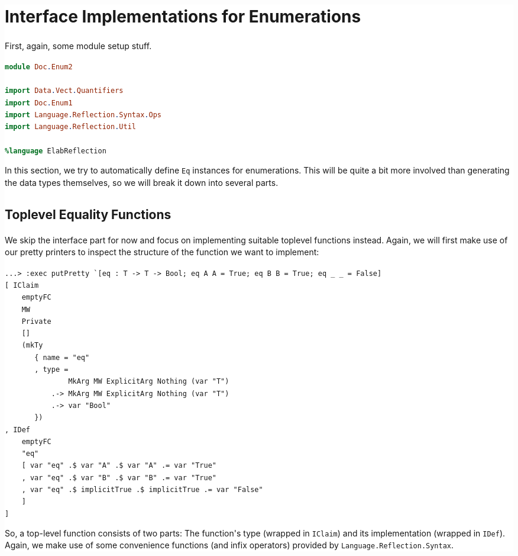 # Interface Implementations for Enumerations

First, again, some module setup stuff.

```idris
module Doc.Enum2

import Data.Vect.Quantifiers
import Doc.Enum1
import Language.Reflection.Syntax.Ops
import Language.Reflection.Util

%language ElabReflection
```

In this section, we try to automatically define `Eq` instances
for enumerations. This will be quite a bit more involved
than generating the data types themselves, so we will break
it down into several parts.

## Toplevel Equality Functions

We skip the interface part for now and focus on
implementing suitable toplevel functions instead.
Again, we will first make use of our pretty printers to
inspect the structure of the function we want to implement:

```repl
...> :exec putPretty `[eq : T -> T -> Bool; eq A A = True; eq B B = True; eq _ _ = False]
[ IClaim
    emptyFC
    MW
    Private
    []
    (mkTy
       { name = "eq"
       , type =
               MkArg MW ExplicitArg Nothing (var "T")
           .-> MkArg MW ExplicitArg Nothing (var "T")
           .-> var "Bool"
       })
, IDef
    emptyFC
    "eq"
    [ var "eq" .$ var "A" .$ var "A" .= var "True"
    , var "eq" .$ var "B" .$ var "B" .= var "True"
    , var "eq" .$ implicitTrue .$ implicitTrue .= var "False"
    ]
]
```

So, a top-level function consists of two parts:
The function's type (wrapped in `IClaim`) and its implementation
(wrapped in `IDef`). Again, we make use of some convenience
functions (and infix operators) provided by
`Language.Reflection.Syntax`.
